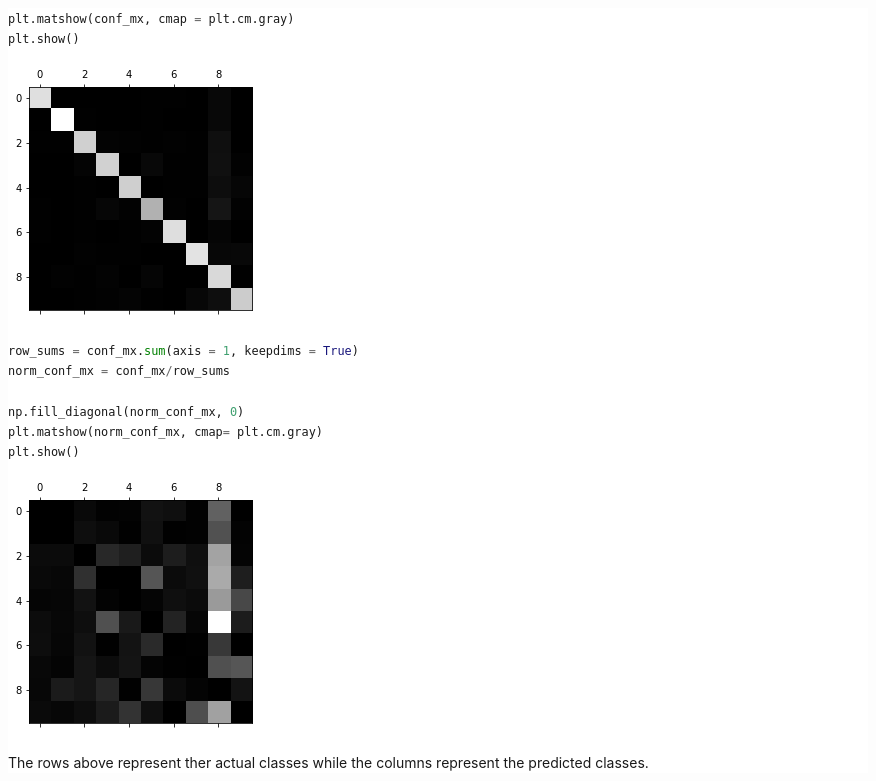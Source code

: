 


```python
plt.matshow(conf_mx, cmap = plt.cm.gray)
plt.show()
```


    
![png](output_59_0.png)
    



```python
row_sums = conf_mx.sum(axis = 1, keepdims = True)
norm_conf_mx = conf_mx/row_sums

np.fill_diagonal(norm_conf_mx, 0)
plt.matshow(norm_conf_mx, cmap= plt.cm.gray)
plt.show()
```


    
![png](output_60_0.png)
    


The rows above represent ther actual classes while the columns represent the predicted classes.
